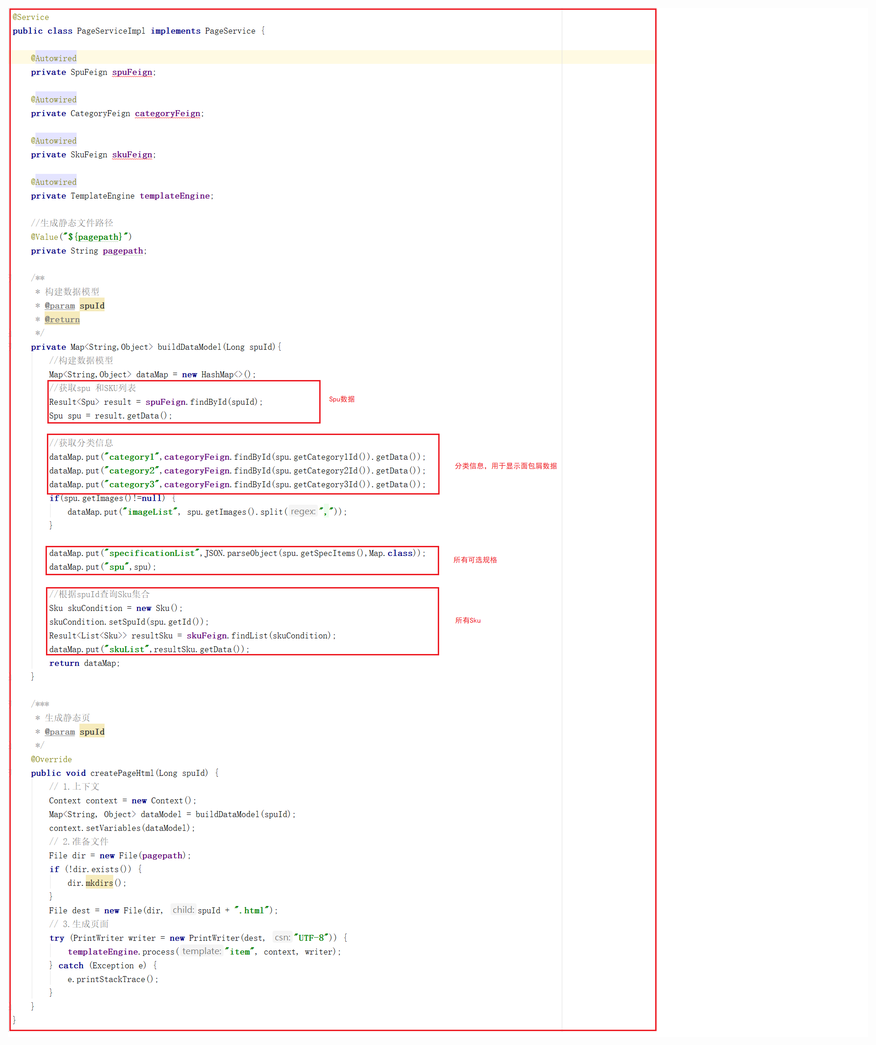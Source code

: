 ![45](https://raw.githubusercontent.com/Novak666/Learning-working-skill/main/畅购/2021.11.07/pics/45.png)
